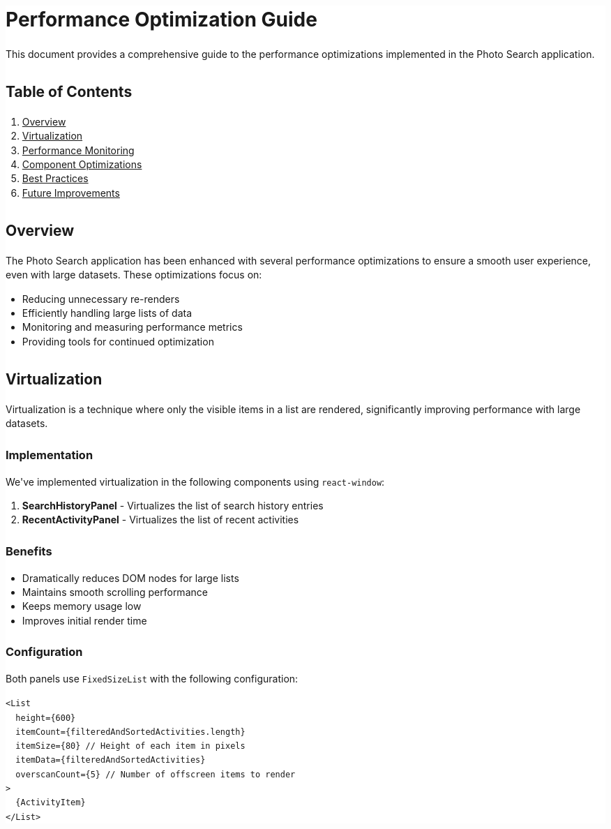 # Performance Optimization Guide

This document provides a comprehensive guide to the performance optimizations implemented in the Photo Search application.

## Table of Contents

1. [Overview](#overview)
2. [Virtualization](#virtualization)
3. [Performance Monitoring](#performance-monitoring)
4. [Component Optimizations](#component-optimizations)
5. [Best Practices](#best-practices)
6. [Future Improvements](#future-improvements)

## Overview

The Photo Search application has been enhanced with several performance optimizations to ensure a smooth user experience, even with large datasets. These optimizations focus on:

- Reducing unnecessary re-renders
- Efficiently handling large lists of data
- Monitoring and measuring performance metrics
- Providing tools for continued optimization

## Virtualization

Virtualization is a technique where only the visible items in a list are rendered, significantly improving performance with large datasets.

### Implementation

We've implemented virtualization in the following components using `react-window`:

1. **SearchHistoryPanel** - Virtualizes the list of search history entries
2. **RecentActivityPanel** - Virtualizes the list of recent activities

### Benefits

- Dramatically reduces DOM nodes for large lists
- Maintains smooth scrolling performance
- Keeps memory usage low
- Improves initial render time

### Configuration

Both panels use `FixedSizeList` with the following configuration:

```tsx
<List
  height={600}
  itemCount={filteredAndSortedActivities.length}
  itemSize={80} // Height of each item in pixels
  itemData={filteredAndSortedActivities}
  overscanCount={5} // Number of offscreen items to render
>
  {ActivityItem}
</List>
```

